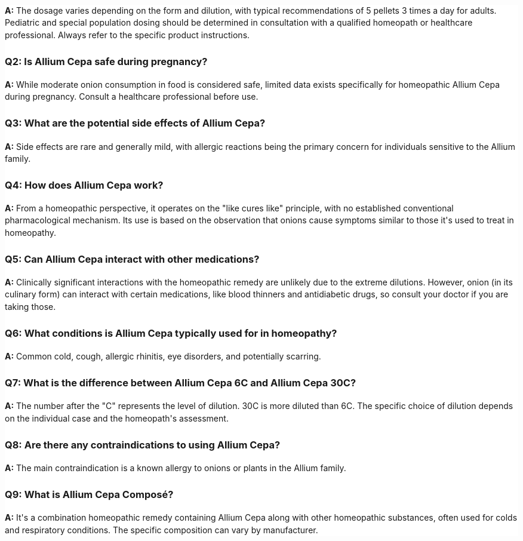 **A:** The dosage varies depending on the form and dilution, with typical recommendations of 5 pellets 3 times a day for adults. Pediatric and special population dosing should be determined in consultation with a qualified homeopath or healthcare professional. Always refer to the specific product instructions.

### **Q2: Is Allium Cepa safe during pregnancy?**

**A:**  While moderate onion consumption in food is considered safe, limited data exists specifically for homeopathic Allium Cepa during pregnancy. Consult a healthcare professional before use.

### **Q3: What are the potential side effects of Allium Cepa?**

**A:** Side effects are rare and generally mild, with allergic reactions being the primary concern for individuals sensitive to the Allium family.

### **Q4: How does Allium Cepa work?**

**A:** From a homeopathic perspective, it operates on the "like cures like" principle, with no established conventional pharmacological mechanism. Its use is based on the observation that onions cause symptoms similar to those it's used to treat in homeopathy.


### **Q5: Can Allium Cepa interact with other medications?**

**A:** Clinically significant interactions with the homeopathic remedy are unlikely due to the extreme dilutions. However, onion (in its culinary form) can interact with certain medications, like blood thinners and antidiabetic drugs, so consult your doctor if you are taking those.

### **Q6: What conditions is Allium Cepa typically used for in homeopathy?**

**A:**  Common cold, cough, allergic rhinitis, eye disorders, and potentially scarring.

### **Q7:  What is the difference between Allium Cepa 6C and Allium Cepa 30C?**

**A:**  The number after the "C" represents the level of dilution. 30C is more diluted than 6C.  The specific choice of dilution depends on the individual case and the homeopath's assessment.

### **Q8: Are there any contraindications to using Allium Cepa?**

**A:**  The main contraindication is a known allergy to onions or plants in the Allium family.

### **Q9:  What is Allium Cepa Composé?**

**A:** It's a combination homeopathic remedy containing Allium Cepa along with other homeopathic substances, often used for colds and respiratory conditions.  The specific composition can vary by manufacturer.



